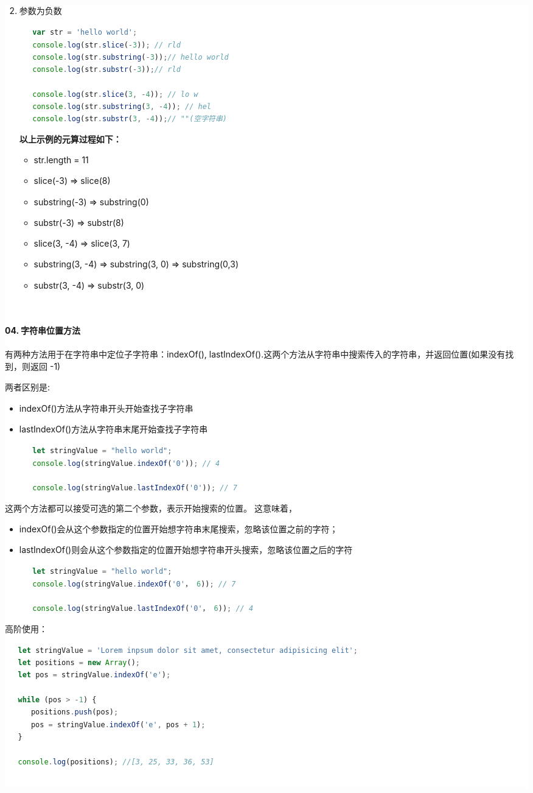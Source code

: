 
2. 参数为负数 

   ```javascript
      var str = 'hello world';
      console.log(str.slice(-3)); // rld
      console.log(str.substring(-3));// hello world
      console.log(str.substr(-3));// rld

      console.log(str.slice(3, -4)); // lo w
      console.log(str.substring(3, -4)); // hel
      console.log(str.substr(3, -4));// ""(空字符串)
   ```
   **以上示例的元算过程如下：**
      - str.length = 11
      - slice(-3) => slice(8) 
      - substring(-3) => substring(0)
      - substr(-3) => substr(8)

      - slice(3, -4) => slice(3, 7)
      - substring(3, -4) => substring(3, 0) => substring(0,3)
      - substr(3, -4) => substr(3, 0) 

<br>


#### 04. 字符串位置方法

有两种方法用于在字符串中定位子字符串：indexOf(), lastIndexOf().这两个方法从字符串中搜索传入的字符串，并返回位置(如果没有找到，则返回 -1)

两者区别是:
- indexOf()方法从字符串开头开始查找子字符串
- lastIndexOf()方法从字符串末尾开始查找子字符串

   ```javascript
      let stringValue = "hello world";
      console.log(stringValue.indexOf('0')); // 4

      console.log(stringValue.lastIndexOf('0')); // 7

   ```

这两个方法都可以接受可选的第二个参数，表示开始搜索的位置。
这意味着，
- indexOf()会从这个参数指定的位置开始想字符串末尾搜索，忽略该位置之前的字符；
- lastIndexOf()则会从这个参数指定的位置开始想字符串开头搜索，忽略该位置之后的字符

   ```javascript
      let stringValue = "hello world";
      console.log(stringValue.indexOf('0'， 6)); // 7

      console.log(stringValue.lastIndexOf('0'， 6)); // 4

   ```

高阶使用：

   ```javascript
      let stringValue = 'Lorem inpsum dolor sit amet, consectetur adipisicing elit';
      let positions = new Array();
      let pos = stringValue.indexOf('e');

      while (pos > -1) {
         positions.push(pos);
         pos = stringValue.indexOf('e', pos + 1);
      }

      console.log(positions); //[3, 25, 33, 36, 53]

   ```
<br>